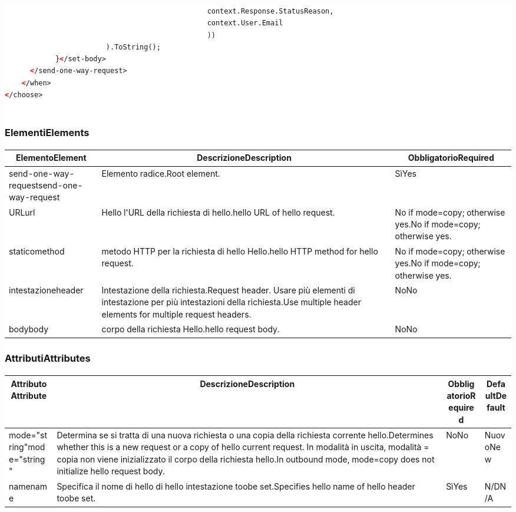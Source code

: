 ```xml  
                                                context.Response.StatusReason,  
                                                context.User.Email  
                                                ))  
                        ).ToString();  
            }</set-body>  
      </send-one-way-request>  
    </when>  
</choose>  
  
```  
  
### <a name="elements"></a><span data-ttu-id="779c6-414">Elementi</span><span class="sxs-lookup"><span data-stu-id="779c6-414">Elements</span></span>  
  
|<span data-ttu-id="779c6-415">Elemento</span><span class="sxs-lookup"><span data-stu-id="779c6-415">Element</span></span>|<span data-ttu-id="779c6-416">Descrizione</span><span class="sxs-lookup"><span data-stu-id="779c6-416">Description</span></span>|<span data-ttu-id="779c6-417">Obbligatorio</span><span class="sxs-lookup"><span data-stu-id="779c6-417">Required</span></span>|  
|-------------|-----------------|--------------|  
|<span data-ttu-id="779c6-418">send-one-way-request</span><span class="sxs-lookup"><span data-stu-id="779c6-418">send-one-way-request</span></span>|<span data-ttu-id="779c6-419">Elemento radice.</span><span class="sxs-lookup"><span data-stu-id="779c6-419">Root element.</span></span>|<span data-ttu-id="779c6-420">Sì</span><span class="sxs-lookup"><span data-stu-id="779c6-420">Yes</span></span>|  
|<span data-ttu-id="779c6-421">URL</span><span class="sxs-lookup"><span data-stu-id="779c6-421">url</span></span>|<span data-ttu-id="779c6-422">Hello l'URL della richiesta di hello.</span><span class="sxs-lookup"><span data-stu-id="779c6-422">hello URL of hello request.</span></span>|<span data-ttu-id="779c6-423">No if mode=copy; otherwise yes.</span><span class="sxs-lookup"><span data-stu-id="779c6-423">No if mode=copy; otherwise yes.</span></span>|  
|<span data-ttu-id="779c6-424">statico</span><span class="sxs-lookup"><span data-stu-id="779c6-424">method</span></span>|<span data-ttu-id="779c6-425">metodo HTTP per la richiesta di hello Hello.</span><span class="sxs-lookup"><span data-stu-id="779c6-425">hello HTTP method for hello request.</span></span>|<span data-ttu-id="779c6-426">No if mode=copy; otherwise yes.</span><span class="sxs-lookup"><span data-stu-id="779c6-426">No if mode=copy; otherwise yes.</span></span>|  
|<span data-ttu-id="779c6-427">intestazione</span><span class="sxs-lookup"><span data-stu-id="779c6-427">header</span></span>|<span data-ttu-id="779c6-428">Intestazione della richiesta.</span><span class="sxs-lookup"><span data-stu-id="779c6-428">Request header.</span></span> <span data-ttu-id="779c6-429">Usare più elementi di intestazione per più intestazioni della richiesta.</span><span class="sxs-lookup"><span data-stu-id="779c6-429">Use multiple header elements for multiple request headers.</span></span>|<span data-ttu-id="779c6-430">No</span><span class="sxs-lookup"><span data-stu-id="779c6-430">No</span></span>|  
|<span data-ttu-id="779c6-431">body</span><span class="sxs-lookup"><span data-stu-id="779c6-431">body</span></span>|<span data-ttu-id="779c6-432">corpo della richiesta Hello.</span><span class="sxs-lookup"><span data-stu-id="779c6-432">hello request body.</span></span>|<span data-ttu-id="779c6-433">No</span><span class="sxs-lookup"><span data-stu-id="779c6-433">No</span></span>|  
  
### <a name="attributes"></a><span data-ttu-id="779c6-434">Attributi</span><span class="sxs-lookup"><span data-stu-id="779c6-434">Attributes</span></span>  
  
|<span data-ttu-id="779c6-435">Attributo</span><span class="sxs-lookup"><span data-stu-id="779c6-435">Attribute</span></span>|<span data-ttu-id="779c6-436">Descrizione</span><span class="sxs-lookup"><span data-stu-id="779c6-436">Description</span></span>|<span data-ttu-id="779c6-437">Obbligatorio</span><span class="sxs-lookup"><span data-stu-id="779c6-437">Required</span></span>|<span data-ttu-id="779c6-438">Default</span><span class="sxs-lookup"><span data-stu-id="779c6-438">Default</span></span>|  
|---------------|-----------------|--------------|-------------|  
|<span data-ttu-id="779c6-439">mode="string"</span><span class="sxs-lookup"><span data-stu-id="779c6-439">mode="string"</span></span>|<span data-ttu-id="779c6-440">Determina se si tratta di una nuova richiesta o una copia della richiesta corrente hello.</span><span class="sxs-lookup"><span data-stu-id="779c6-440">Determines whether this is a new request or a copy of hello current request.</span></span> <span data-ttu-id="779c6-441">In modalità in uscita, modalità = copia non viene inizializzato il corpo della richiesta hello.</span><span class="sxs-lookup"><span data-stu-id="779c6-441">In outbound mode, mode=copy does not initialize hello request body.</span></span>|<span data-ttu-id="779c6-442">No</span><span class="sxs-lookup"><span data-stu-id="779c6-442">No</span></span>|<span data-ttu-id="779c6-443">Nuovo</span><span class="sxs-lookup"><span data-stu-id="779c6-443">New</span></span>|  
|<span data-ttu-id="779c6-444">name</span><span class="sxs-lookup"><span data-stu-id="779c6-444">name</span></span>|<span data-ttu-id="779c6-445">Specifica il nome di hello di hello intestazione toobe set.</span><span class="sxs-lookup"><span data-stu-id="779c6-445">Specifies hello name of hello header toobe set.</span></span>|<span data-ttu-id="779c6-446">Sì</span><span class="sxs-lookup"><span data-stu-id="779c6-446">Yes</span></span>|<span data-ttu-id="779c6-447">N/D</span><span class="sxs-lookup"><span data-stu-id="779c6-447">N/A</span></span>|  